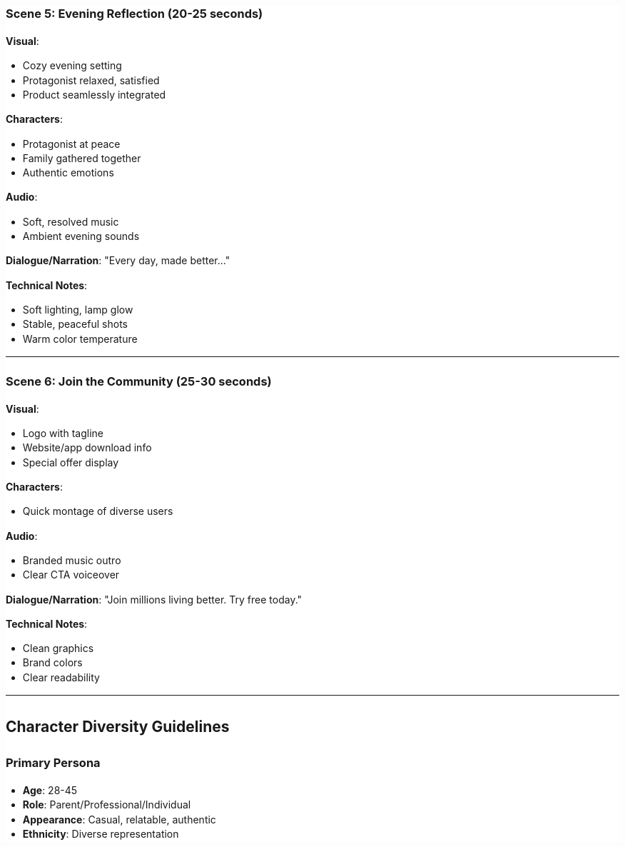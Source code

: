 
### Scene 5: Evening Reflection (20-25 seconds)
**Visual**:
- Cozy evening setting
- Protagonist relaxed, satisfied
- Product seamlessly integrated

**Characters**:
- Protagonist at peace
- Family gathered together
- Authentic emotions

**Audio**:
- Soft, resolved music
- Ambient evening sounds

**Dialogue/Narration**:
"Every day, made better..."

**Technical Notes**:
- Soft lighting, lamp glow
- Stable, peaceful shots
- Warm color temperature

---

### Scene 6: Join the Community (25-30 seconds)
**Visual**:
- Logo with tagline
- Website/app download info
- Special offer display

**Characters**:
- Quick montage of diverse users

**Audio**:
- Branded music outro
- Clear CTA voiceover

**Dialogue/Narration**:
"Join millions living better. Try free today."

**Technical Notes**:
- Clean graphics
- Brand colors
- Clear readability

---

## Character Diversity Guidelines

### Primary Persona
- **Age**: 28-45
- **Role**: Parent/Professional/Individual
- **Appearance**: Casual, relatable, authentic
- **Ethnicity**: Diverse representation
